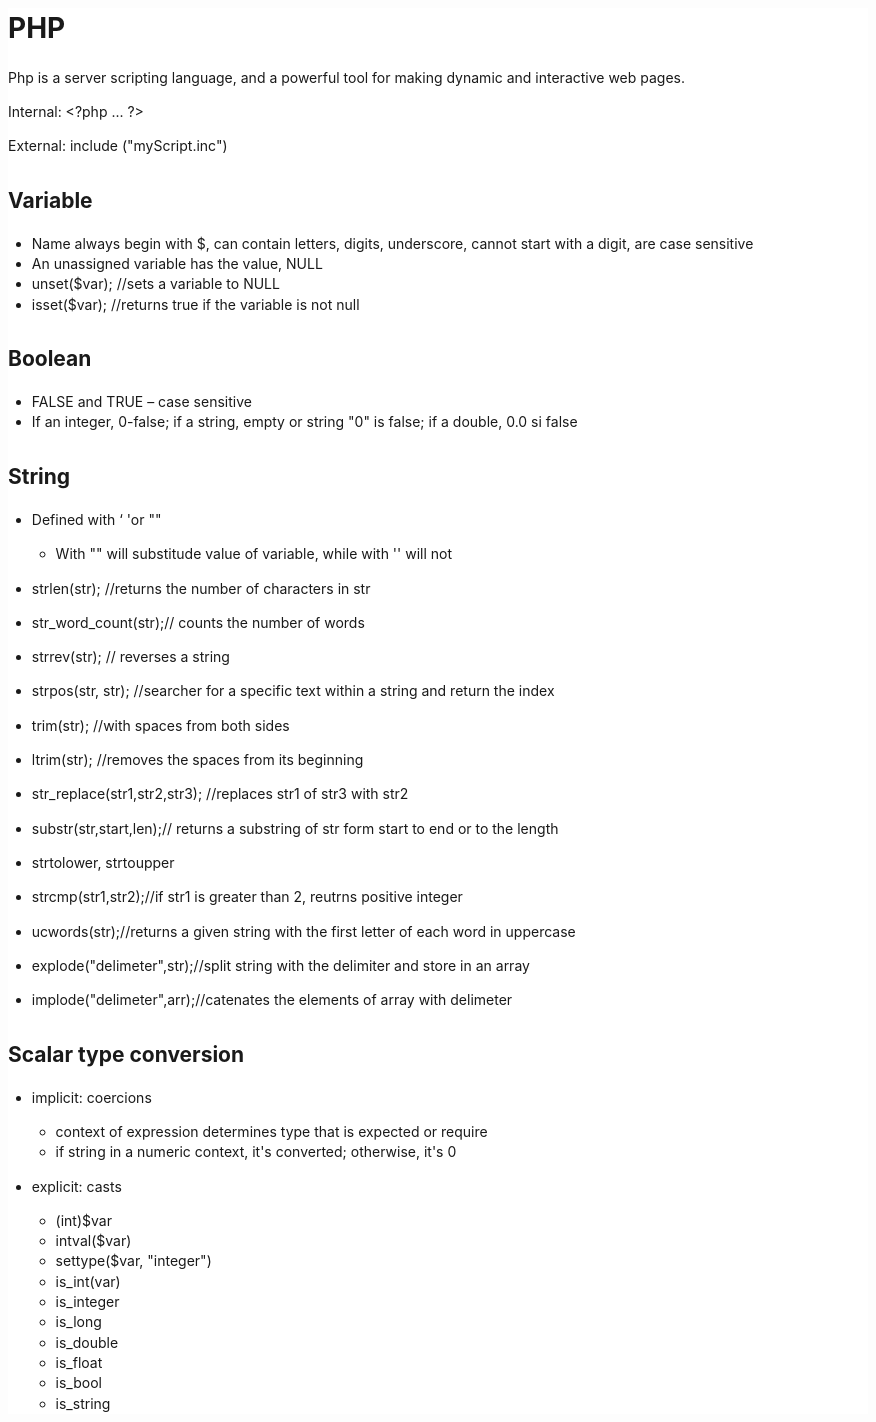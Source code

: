 # PHP

Php is a server scripting language, and a powerful tool for making dynamic and interactive web pages.

Internal: &lt;?php ... ?&gt;

External: include (&quot;myScript.inc&quot;)

## Variable

* Name always begin with $, can contain letters, digits, underscore, cannot start with a digit, are case sensitive
* An unassigned variable has the value, NULL
* unset($var); //sets a variable to NULL
* isset($var); //returns true if the variable is not null

## Boolean

* FALSE and TRUE – case sensitive
* If an integer, 0-false; if a string, empty or string &quot;0&quot; is false; if a double, 0.0 si false

## String

* Defined with ‘ 'or &quot;&quot;
  * With &quot;&quot; will substitude value of variable, while with &#39;&#39; will not

* strlen(str); //returns the number of characters in str
* str\_word\_count(str);// counts the number of words
* strrev(str); // reverses a string
* strpos(str, str); //searcher for a specific text within a string and return the index
* trim(str); //with spaces from both sides
* ltrim(str); //removes the spaces from its beginning
* str\_replace(str1,str2,str3); //replaces str1 of str3 with str2
* substr(str,start,len);// returns a substring of str form start to end or to the length
* strtolower, strtoupper
* strcmp(str1,str2);//if str1 is greater than 2, reutrns positive integer
* ucwords(str);//returns a given string with the first letter of each word in uppercase
* explode(&quot;delimeter&quot;,str);//split string with the delimiter and store in an array
* implode(&quot;delimeter&quot;,arr);//catenates the elements of array with delimeter

## Scalar type conversion

* implicit: coercions
  * context of expression determines type that is expected or require
  * if string in a numeric context, it&#39;s converted; otherwise, it&#39;s 0

* explicit: casts
  * (int)$var
  * intval($var)
  * settype($var, &quot;integer&quot;)
  * is\_int(var)
  * is\_integer
  * is\_long
  * is\_double
  * is\_float
  * is\_bool
  * is\_string
